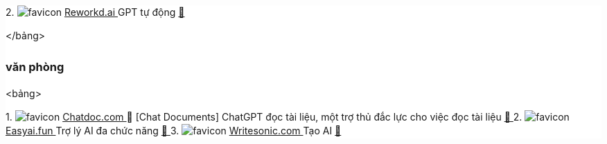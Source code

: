<tr>
<td>2.</td>
<td><img src="https://st.ai55.cc/favicon/agentgpt.reworkd.ai.ico" alt="favicon" style="height: 20px !important;width: 20px !important;"> </td>
<td><a href="https://day0424.ai55.cc/url/?id=OUVsRzZxVCtQYy9kbmlxVVVNQVVNeWdDL25qTlBZV1VnUk4rUnMrdnFFTT0=" target="_blank"> Reworkd.ai </a></td>
<td></td>
<td>GPT tự động</td>
<td><a href="https://day0424.ai55.cc/url/?id=OUVsRzZxVCtQYy9kbmlxVVVNQVVNeWdDL25qTlBZV1VnUk4rUnMrdnFFTT0=" target="_blank">🔗 </a></td>
</tr>
 
</bảng>
 
 
###  văn phòng
 
 
 
<bảng>
 
<tr>
<td>1.</td>
<td><img src="https://st.ai55.cc/favicon/chatdoc.com.png" alt="favicon" style="height: 20px !quan trọng; chiều rộng: 20px !quan trọng;" ></ tđ>
<td><a href="https://day0424.ai55.cc/url/?id=QzR6UE1XaWp5OGU5YUs2bm1TekY1OGpCelM4TFVNQW9TQmFyOVhTWkk3Yz0=" target="_blank"> Chatdoc.com </a></td>
<td>🔑</td>
<td>[Chat Documents] ChatGPT đọc tài liệu, một trợ thủ đắc lực cho việc đọc tài liệu</td>
<td><a href="https://day0424.ai55.cc/url/?id=QzR6UE1XaWp5OGU5YUs2bm1TekY1OGpCelM4TFVNQW9TQmFyOVhTWkk3Yz0=" target="_blank">🔗 </a> </td>
</tr>
 
<tr>
<td>2.</td>
<td><img src="https://favicon.zhusl.com/ico?url=easyai.fun" alt="favicon" style="height: 20px !quan trọng;chiều rộng: 20px !quan trọng;" ></ td>
<td><a href="https://day0424.ai55.cc/url/?id=d2k3cm5CNS9BaElQRlNrMTlQUlBmMjhIZTVJZTdhcnNLNnRKTmw1NitoMD0=" target="_blank"> Easyai.fun </a></td>
<td></td>
<td>Trợ lý AI đa chức năng</td>
<td><a href="https://day0424.ai55.cc/url/?id=d2k3cm5CNS9BaElQRlNrMTlQUlBmMjhIZTVJZTdhcnNLNnRKTmw1NitoMD0=" target="_blank">🔗 </a></td>
</tr>
 
<tr>
<td>3.</td>
<td><img src="https://favicon.zhusl.com/ico?url=writesonic.com" alt="favicon" style="height: 20px !quan trọng; chiều rộng: 20px !quan trọng;" ></ td>
<td><a href="https://day0424.ai55.cc/url/?id=aWhWMUhTWlRXRWVPd1Q4WlVqNmlTYXdZWjdQbXY1MTM1WFV4T3NheTdXWT0=" target="_blank">Writesonic.com </a></td>
<td></td>
<td>Tạo AI</td>
<td><a href="https://day0424.ai55.cc/url/?id=aWhWMUhTWlRXRWVPd1Q4WlVqNmlTYXdZWjdQbXY1MTM1WFV4T3NheTdXWT0=" target="_blank">🔗 </a> </td>
</tr>
 

[ // ]: # (| 🤑 | Truy cập phải trả phí|)
[ // ]: # (| 🎁 | Trả tiền để sử dụng, số lần dùng thử|)